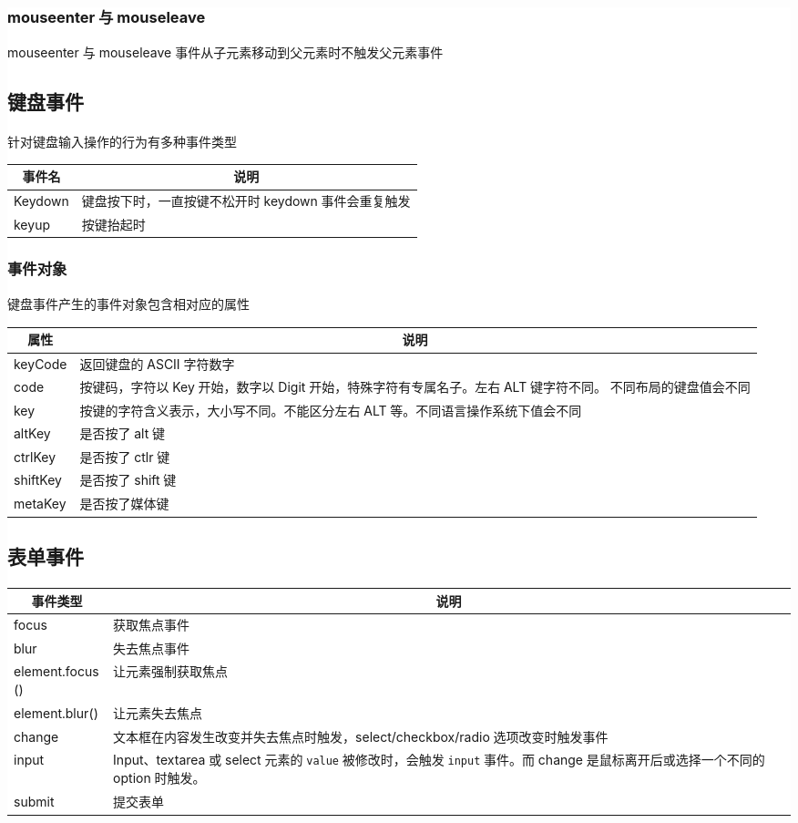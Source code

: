 ### mouseenter 与 mouseleave

mouseenter 与 mouseleave 事件从子元素移动到父元素时不触发父元素事件

## 键盘事件

针对键盘输入操作的行为有多种事件类型

| 事件名  | 说明                                                |
| ------- | --------------------------------------------------- |
| Keydown | 键盘按下时，一直按键不松开时 keydown 事件会重复触发 |
| keyup   | 按键抬起时                                          |

### 事件对象

键盘事件产生的事件对象包含相对应的属性

| 属性     | 说明                                                         |
| -------- | ------------------------------------------------------------ |
| keyCode  | 返回键盘的 ASCII 字符数字                                    |
| code     | 按键码，字符以 Key 开始，数字以 Digit 开始，特殊字符有专属名子。左右 ALT 键字符不同。 不同布局的键盘值会不同 |
| key      | 按键的字符含义表示，大小写不同。不能区分左右 ALT 等。不同语言操作系统下值会不同 |
| altKey   | 是否按了 alt 键                                              |
| ctrlKey  | 是否按了 ctlr 键                                             |
| shiftKey | 是否按了 shift 键                                            |
| metaKey  | 是否按了媒体键                                               |

## 表单事件

| 事件类型        | 说明                                                         |
| --------------- | ------------------------------------------------------------ |
| focus           | 获取焦点事件                                                 |
| blur            | 失去焦点事件                                                 |
| element.focus() | 让元素强制获取焦点                                           |
| element.blur()  | 让元素失去焦点                                               |
| change          | 文本框在内容发生改变并失去焦点时触发，select/checkbox/radio 选项改变时触发事件 |
| input           | Input、textarea 或 select 元素的 `value` 被修改时，会触发 `input` 事件。而 change 是鼠标离开后或选择一个不同的 option 时触发。 |
| submit          | 提交表单                                                     |
